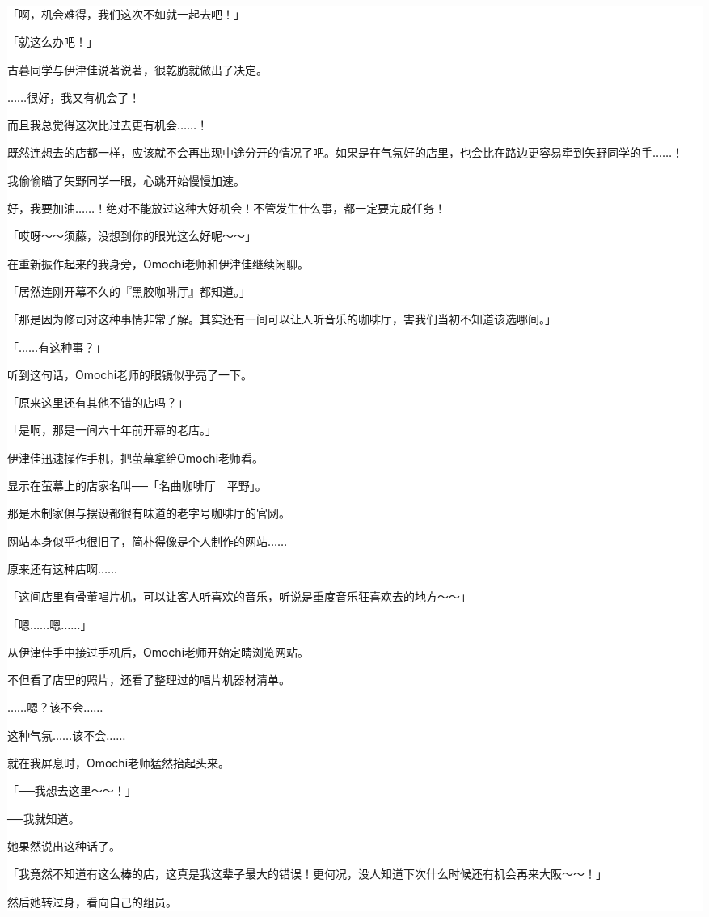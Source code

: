 「啊，机会难得，我们这次不如就一起去吧！」

「就这么办吧！」

古暮同学与伊津佳说著说著，很乾脆就做出了决定。

……很好，我又有机会了！

而且我总觉得这次比过去更有机会……！

既然连想去的店都一样，应该就不会再出现中途分开的情况了吧。如果是在气氛好的店里，也会比在路边更容易牵到矢野同学的手……！

我偷偷瞄了矢野同学一眼，心跳开始慢慢加速。

好，我要加油……！绝对不能放过这种大好机会！不管发生什么事，都一定要完成任务！

「哎呀～～须藤，没想到你的眼光这么好呢～～」

在重新振作起来的我身旁，Omochi老师和伊津佳继续闲聊。

「居然连刚开幕不久的『黑胶咖啡厅』都知道。」

「那是因为修司对这种事情非常了解。其实还有一间可以让人听音乐的咖啡厅，害我们当初不知道该选哪间。」

「……有这种事？」

听到这句话，Omochi老师的眼镜似乎亮了一下。

「原来这里还有其他不错的店吗？」

「是啊，那是一间六十年前开幕的老店。」

伊津佳迅速操作手机，把萤幕拿给Omochi老师看。

显示在萤幕上的店家名叫──「名曲咖啡厅　平野」。

那是木制家俱与摆设都很有味道的老字号咖啡厅的官网。

网站本身似乎也很旧了，简朴得像是个人制作的网站……

原来还有这种店啊……

「这间店里有骨董唱片机，可以让客人听喜欢的音乐，听说是重度音乐狂喜欢去的地方～～」

「嗯……嗯……」

从伊津佳手中接过手机后，Omochi老师开始定睛浏览网站。

不但看了店里的照片，还看了整理过的唱片机器材清单。

……嗯？该不会……

这种气氛……该不会……

就在我屏息时，Omochi老师猛然抬起头来。

「──我想去这里～～！」

──我就知道。

她果然说出这种话了。

「我竟然不知道有这么棒的店，这真是我这辈子最大的错误！更何况，没人知道下次什么时候还有机会再来大阪～～！」

然后她转过身，看向自己的组员。
